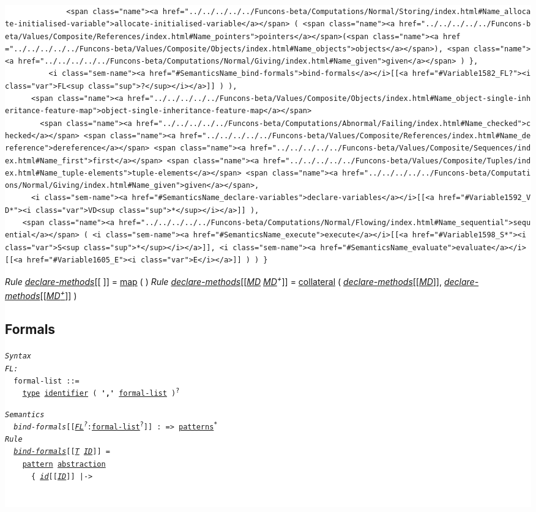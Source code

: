                   <span class="name"><a href="../../../../../Funcons-beta/Computations/Normal/Storing/index.html#Name_allocate-initialised-variable">allocate-initialised-variable</a></span> ( <span class="name"><a href="../../../../../Funcons-beta/Values/Composite/References/index.html#Name_pointers">pointers</a></span>(<span class="name"><a href="../../../../../Funcons-beta/Values/Composite/Objects/index.html#Name_objects">objects</a></span>), <span class="name"><a href="../../../../../Funcons-beta/Computations/Normal/Giving/index.html#Name_given">given</a></span> ) },
              <i class="sem-name"><a href="#SemanticsName_bind-formals">bind-formals</a></i>[[<a href="#Variable1582_FL?"><i class="var">FL<sup class="sup">?</sup></i></a>]] ) ),
          <span class="name"><a href="../../../../../Funcons-beta/Values/Composite/Objects/index.html#Name_object-single-inheritance-feature-map">object-single-inheritance-feature-map</a></span> 
            <span class="name"><a href="../../../../../Funcons-beta/Computations/Abnormal/Failing/index.html#Name_checked">checked</a></span> <span class="name"><a href="../../../../../Funcons-beta/Values/Composite/References/index.html#Name_dereference">dereference</a></span> <span class="name"><a href="../../../../../Funcons-beta/Values/Composite/Sequences/index.html#Name_first">first</a></span> <span class="name"><a href="../../../../../Funcons-beta/Values/Composite/Tuples/index.html#Name_tuple-elements">tuple-elements</a></span> <span class="name"><a href="../../../../../Funcons-beta/Computations/Normal/Giving/index.html#Name_given">given</a></span>, 
          <i class="sem-name"><a href="#SemanticsName_declare-variables">declare-variables</a></i>[[<a href="#Variable1592_VD*"><i class="var">VD<sup class="sup">*</sup></i></a>]] ),
        <span class="name"><a href="../../../../../Funcons-beta/Computations/Normal/Flowing/index.html#Name_sequential">sequential</a></span> ( <i class="sem-name"><a href="#SemanticsName_execute">execute</a></i>[[<a href="#Variable1598_S*"><i class="var">S<sup class="sup">*</sup></i></a>]], <i class="sem-name"><a href="#SemanticsName_evaluate">evaluate</a></i>[[<a href="#Variable1605_E"><i class="var">E</i></a>]] ) ) }
<i class="keyword">Rule</i>
  <i class="sem-name"><a href="#SemanticsName_declare-methods">declare-methods</a></i>[[ ]] = <span class="name"><a href="../../../../../Funcons-beta/Values/Composite/Maps/index.html#Name_map">map</a></span> ( )
<i class="keyword">Rule</i>
  <i class="sem-name"><a href="#SemanticsName_declare-methods">declare-methods</a></i>[[<span id="Variable1812_MD"><i class="var"><a href="#VariableStem_MD">MD</a></i></span> <span id="Variable1818_MD+"><i class="var"><a href="#VariableStem_MD">MD</a><sup class="sup">+</sup></i></span>]] =
    <span class="name"><a href="../../../../../Funcons-beta/Computations/Normal/Binding/index.html#Name_collateral">collateral</a></span> ( <i class="sem-name"><a href="#SemanticsName_declare-methods">declare-methods</a></i>[[<a href="#Variable1812_MD"><i class="var">MD</i></a>]], <i class="sem-name"><a href="#SemanticsName_declare-methods">declare-methods</a></i>[[<a href="#Variable1818_MD+"><i class="var">MD<sup class="sup">+</sup></i></a>]] )</code></pre></div>


## Formals

<div class="highlighter-rouge"><pre class="highlight"><code><i class="keyword">Syntax</i>
<i class="keyword"></i><i class="var"><i class="var"><span id="VariableStem_FL">FL</span></i>:</i>
  <span class="syn-name"><span id="SyntaxName_formal-list">formal-list</span></span> ::=
    <span class="syn-name"><a href="#SyntaxName_type">type</a></span> <span class="syn-name"><a href="#SyntaxName_identifier">identifier</a></span> ( <b class="atom">','</b> <span class="syn-name"><a href="#SyntaxName_formal-list">formal-list</a></span> )<sup class="sup">?</sup></code></pre></div>

<div class="highlighter-rouge"><pre class="highlight"><code><i class="keyword">Semantics</i>
  <i class="sem-name"><span id="SemanticsName_bind-formals">bind-formals</span></i>[[<span id="Variable1916_FL?"><i class="var"><a href="#VariableStem_FL">FL</a><sup class="sup">?</sup></i></span>:<span class="syn-name"><a href="#SyntaxName_formal-list">formal-list</a></span><sup class="sup">?</sup>]] : => <span class="name"><a href="../../../../../Funcons-beta/Values/Abstraction/Patterns/index.html#Name_patterns">patterns</a></span><sup class="sup">*</sup>
<i class="keyword">Rule</i>
  <i class="sem-name"><a href="#SemanticsName_bind-formals">bind-formals</a></i>[[<span id="Variable1934_T"><i class="var"><a href="#VariableStem_T">T</a></i></span> <span id="Variable1939_ID"><i class="var"><a href="#VariableStem_ID">ID</a></i></span>]] =
    <span class="name"><a href="../../../../../Funcons-beta/Values/Abstraction/Patterns/index.html#Name_pattern">pattern</a></span> <span class="name"><a href="../../../../../Funcons-beta/Values/Abstraction/Generic/index.html#Name_abstraction">abstraction</a></span>
      { <i class="sem-name"><a href="#SemanticsName_id">id</a></i>[[<a href="#Variable1939_ID"><i class="var">ID</i></a>]] |->

[Funcons-beta]: /CBS-beta/docs/Funcons-beta
[Unstable-Funcons-beta]: /CBS-beta/docs/Unstable-Funcons-beta
[Languages-beta]: /CBS-beta/docs/Languages-beta
[Unstable-Languages-beta]: /CBS-beta/docs/Unstable-Languages-beta
[CBS-beta]: /CBS-beta
[MiniJava-Dynamics.cbs]: https://github.com/plancomps/CBS-beta/blob/math/Languages-beta/MiniJava/MiniJava-cbs/MiniJava/MiniJava-Dynamics/MiniJava-Dynamics.cbs
[PLAIN]: /CBS-beta/docs/Languages-beta/MiniJava/MiniJava-cbs/MiniJava/MiniJava-Dynamics
[PRETTY]: /CBS-beta/math/Languages-beta/MiniJava/MiniJava-cbs/MiniJava/MiniJava-Dynamics
[PDF]: /CBS-beta/math/Languages-beta/MiniJava/MiniJava-cbs/MiniJava/MiniJava-Dynamics/MiniJava-Dynamics.pdf
[PLanCompS Project]: https://plancomps.github.io
[CBS-beta issues...]: https://github.com/plancomps/CBS-beta/issues
 [Suggest an improvement...]: mailto:plancomps@gmail.com?Subject=CBS-beta%20-%20comment&Body=Re%3A%20CBS-beta%20specification%20at%20MiniJava/MiniJava-Dynamics/MiniJava-Dynamics.cbs%0A%0AComment/Query/Issue/Suggestion%3A%0A%0A%0ASignature%3A%0A